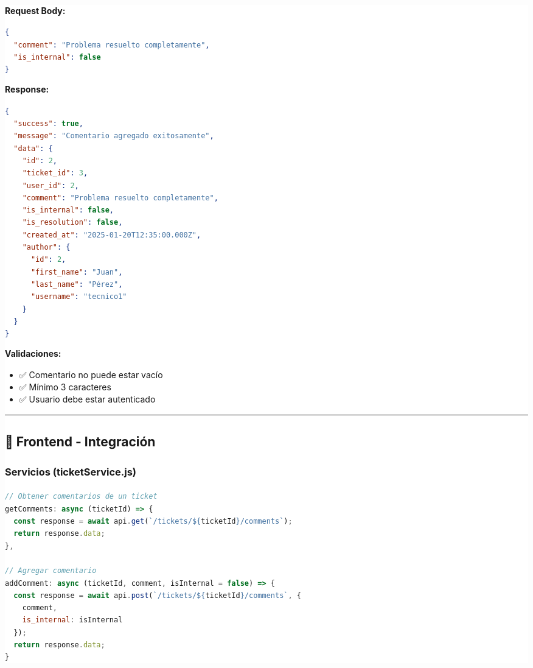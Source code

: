 **Request Body:**
```json
{
  "comment": "Problema resuelto completamente",
  "is_internal": false
}
```

**Response:**
```json
{
  "success": true,
  "message": "Comentario agregado exitosamente",
  "data": {
    "id": 2,
    "ticket_id": 3,
    "user_id": 2,
    "comment": "Problema resuelto completamente",
    "is_internal": false,
    "is_resolution": false,
    "created_at": "2025-01-20T12:35:00.000Z",
    "author": {
      "id": 2,
      "first_name": "Juan",
      "last_name": "Pérez",
      "username": "tecnico1"
    }
  }
}
```

**Validaciones:**
- ✅ Comentario no puede estar vacío
- ✅ Mínimo 3 caracteres
- ✅ Usuario debe estar autenticado

---

## 🎨 Frontend - Integración

### **Servicios (ticketService.js)**

```javascript
// Obtener comentarios de un ticket
getComments: async (ticketId) => {
  const response = await api.get(`/tickets/${ticketId}/comments`);
  return response.data;
},

// Agregar comentario
addComment: async (ticketId, comment, isInternal = false) => {
  const response = await api.post(`/tickets/${ticketId}/comments`, {
    comment,
    is_internal: isInternal
  });
  return response.data;
}
```
